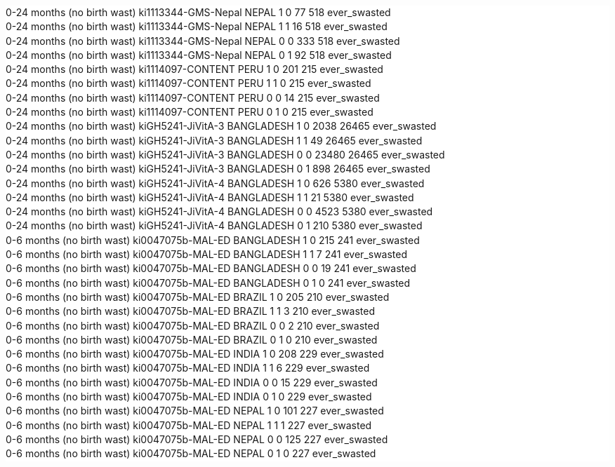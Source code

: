 0-24 months (no birth wast)   ki1113344-GMS-Nepal        NEPAL                          1                      0       77     518  ever_swasted     
0-24 months (no birth wast)   ki1113344-GMS-Nepal        NEPAL                          1                      1       16     518  ever_swasted     
0-24 months (no birth wast)   ki1113344-GMS-Nepal        NEPAL                          0                      0      333     518  ever_swasted     
0-24 months (no birth wast)   ki1113344-GMS-Nepal        NEPAL                          0                      1       92     518  ever_swasted     
0-24 months (no birth wast)   ki1114097-CONTENT          PERU                           1                      0      201     215  ever_swasted     
0-24 months (no birth wast)   ki1114097-CONTENT          PERU                           1                      1        0     215  ever_swasted     
0-24 months (no birth wast)   ki1114097-CONTENT          PERU                           0                      0       14     215  ever_swasted     
0-24 months (no birth wast)   ki1114097-CONTENT          PERU                           0                      1        0     215  ever_swasted     
0-24 months (no birth wast)   kiGH5241-JiVitA-3          BANGLADESH                     1                      0     2038   26465  ever_swasted     
0-24 months (no birth wast)   kiGH5241-JiVitA-3          BANGLADESH                     1                      1       49   26465  ever_swasted     
0-24 months (no birth wast)   kiGH5241-JiVitA-3          BANGLADESH                     0                      0    23480   26465  ever_swasted     
0-24 months (no birth wast)   kiGH5241-JiVitA-3          BANGLADESH                     0                      1      898   26465  ever_swasted     
0-24 months (no birth wast)   kiGH5241-JiVitA-4          BANGLADESH                     1                      0      626    5380  ever_swasted     
0-24 months (no birth wast)   kiGH5241-JiVitA-4          BANGLADESH                     1                      1       21    5380  ever_swasted     
0-24 months (no birth wast)   kiGH5241-JiVitA-4          BANGLADESH                     0                      0     4523    5380  ever_swasted     
0-24 months (no birth wast)   kiGH5241-JiVitA-4          BANGLADESH                     0                      1      210    5380  ever_swasted     
0-6 months (no birth wast)    ki0047075b-MAL-ED          BANGLADESH                     1                      0      215     241  ever_swasted     
0-6 months (no birth wast)    ki0047075b-MAL-ED          BANGLADESH                     1                      1        7     241  ever_swasted     
0-6 months (no birth wast)    ki0047075b-MAL-ED          BANGLADESH                     0                      0       19     241  ever_swasted     
0-6 months (no birth wast)    ki0047075b-MAL-ED          BANGLADESH                     0                      1        0     241  ever_swasted     
0-6 months (no birth wast)    ki0047075b-MAL-ED          BRAZIL                         1                      0      205     210  ever_swasted     
0-6 months (no birth wast)    ki0047075b-MAL-ED          BRAZIL                         1                      1        3     210  ever_swasted     
0-6 months (no birth wast)    ki0047075b-MAL-ED          BRAZIL                         0                      0        2     210  ever_swasted     
0-6 months (no birth wast)    ki0047075b-MAL-ED          BRAZIL                         0                      1        0     210  ever_swasted     
0-6 months (no birth wast)    ki0047075b-MAL-ED          INDIA                          1                      0      208     229  ever_swasted     
0-6 months (no birth wast)    ki0047075b-MAL-ED          INDIA                          1                      1        6     229  ever_swasted     
0-6 months (no birth wast)    ki0047075b-MAL-ED          INDIA                          0                      0       15     229  ever_swasted     
0-6 months (no birth wast)    ki0047075b-MAL-ED          INDIA                          0                      1        0     229  ever_swasted     
0-6 months (no birth wast)    ki0047075b-MAL-ED          NEPAL                          1                      0      101     227  ever_swasted     
0-6 months (no birth wast)    ki0047075b-MAL-ED          NEPAL                          1                      1        1     227  ever_swasted     
0-6 months (no birth wast)    ki0047075b-MAL-ED          NEPAL                          0                      0      125     227  ever_swasted     
0-6 months (no birth wast)    ki0047075b-MAL-ED          NEPAL                          0                      1        0     227  ever_swasted     